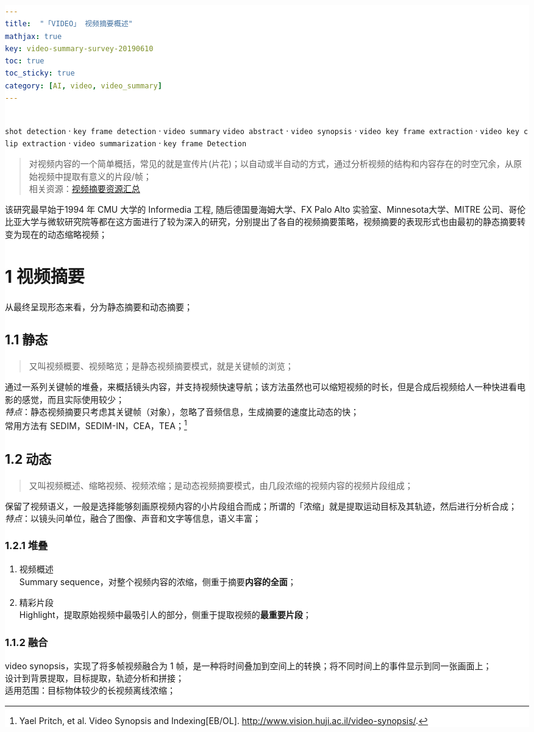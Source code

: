 ```yaml
---
title:  "「VIDEO」 视频摘要概述"
mathjax: true
key: video-summary-survey-20190610
toc: true
toc_sticky: true
category: [AI, video, video_summary]
---
```

<span id='head'></span>  
`shot detection` · `key frame detection` · `video summary`  `video abstract` · `video synopsis` · `video key frame extraction` · `video key clip extraction` · `video summarization` · `key frame Detection`       

>对视频内容的一个简单概括，常见的就是宣传片(片花)；以自动或半自动的方式，通过分析视频的结构和内容存在的时空冗余，从原始视频中提取有意义的片段/帧；       
相关资源：[视频摘要资源汇总](/ai/video/video_summary/foundation)     



该研究最早始于1994 年 CMU 大学的 Informedia 工程, 随后德国曼海姆大学、FX Palo Alto 实验室、Minnesota大学、MITRE 公司、哥伦比亚大学与微软研究院等都在这方面进行了较为深入的研究，分别提出了各自的视频摘要策略，视频摘要的表现形式也由最初的静态摘要转变为现在的动态缩略视频；     


# 1 视频摘要
从最终呈现形态来看，分为静态摘要和动态摘要；    

## 1.1 静态
>又叫视频概要、视频略览；是静态视频摘要模式，就是关键帧的浏览；    

通过一系列关键帧的堆叠，来概括镜头内容，并支持视频快速导航；该方法虽然也可以缩短视频的时长，但是合成后视频给人一种快进看电影的感觉，而且实际使用较少；          
*特点*：静态视频摘要只考虑其关键帧（对象），忽略了音频信息，生成摘要的速度比动态的快；    
常用方法有 SEDIM，SEDIM-IN，CEA，TEA；[^2]    


## 1.2 动态
>又叫视频概述、缩略视频、视频浓缩；是动态视频摘要模式，由几段浓缩的视频内容的视频片段组成；     

保留了视频语义，一般是选择能够刻画原视频内容的小片段组合而成；所谓的「浓缩」就是提取运动目标及其轨迹，然后进行分析合成；      
*特点*：以镜头问单位，融合了图像、声音和文字等信息，语义丰富；     

### 1.2.1 堆叠
1. 视频概述     
Summary sequence，对整个视频内容的浓缩，侧重于摘要**内容的全面**；    

1. 精彩片段    
Highlight，提取原始视频中最吸引人的部分，侧重于提取视频的**最重要片段**；   


### 1.1.2 融合
video synopsis，实现了将多帧视频融合为 1 帧，是一种将时间叠加到空间上的转换；将不同时间上的事件显示到同一张画面上；      
设计到背景提取，目标提取，轨迹分析和拼接；     
适用范围：目标物体较少的长视频离线浓缩；   


[^1]: 百度百科. 视频摘要[OB/OL]. <https://baike.baidu.com/item/%E8%A7%86%E9%A2%91%E6%91%98%E8%A6%81>.    
[^2]: Yael Pritch, et al. Video Synopsis and Indexing[EB/OL]. <http://www.vision.huji.ac.il/video-synopsis/>.    
[^3]: C114通信网. 视频摘要技术在视频分析领域的作用[OB/OL]. <http://www.c114.com.cn/anfang/4324/a877568.html>. 2015-01-13/2019-08-15.   